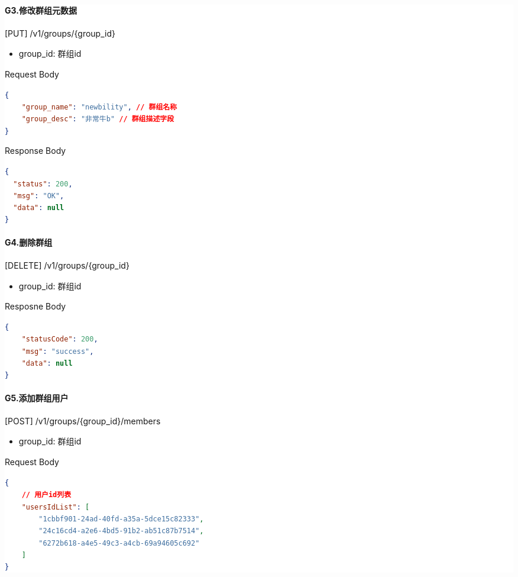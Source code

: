 #### G3.修改群组元数据

[PUT] /v1/groups/{group_id}

* group_id: 群组id

Request Body

```json
{
    "group_name": "newbility", // 群组名称
    "group_desc": "非常牛b" // 群组描述字段
}
```

Response Body

```json
{
  "status": 200,
  "msg": "OK",
  "data": null
}
```

#### G4.删除群组

[DELETE] /v1/groups/{group_id}

* group_id: 群组id

Resposne Body

```json
{
    "statusCode": 200,
    "msg": "success",
    "data": null
}
```

#### G5.添加群组用户

[POST] /v1/groups/{group_id}/members

* group_id: 群组id

Request Body

```json
{
	// 用户id列表
    "usersIdList": [
        "1cbbf901-24ad-40fd-a35a-5dce15c82333",
        "24c16cd4-a2e6-4bd5-91b2-ab51c87b7514",
        "6272b618-a4e5-49c3-a4cb-69a94605c692"
    ]
}
```
